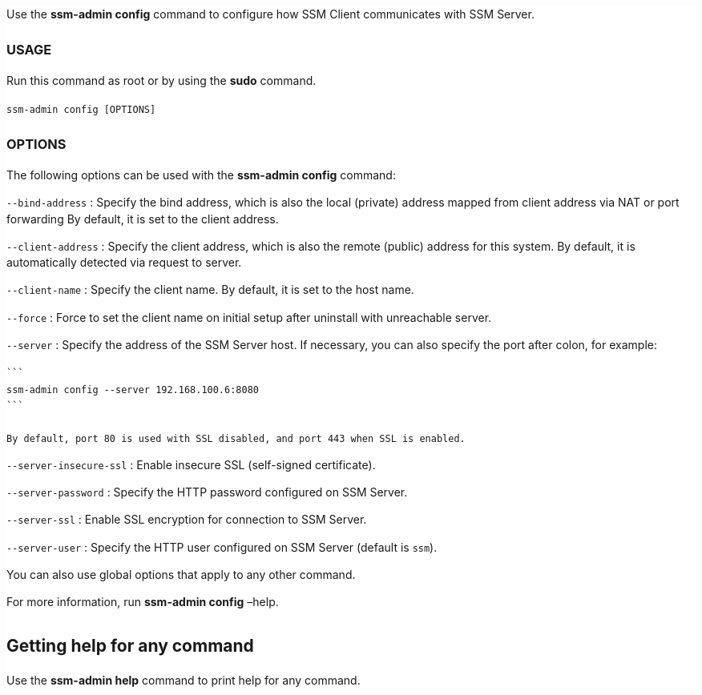 Use the **ssm-admin config** command to configure how SSM Client communicates with SSM Server.

### USAGE

Run this command as root or by using the **sudo** command.

```
ssm-admin config [OPTIONS]
```

### OPTIONS

The following options can be used with the **ssm-admin config** command:

`--bind-address`
: Specify the bind address, which is also the local (private) address mapped from client address via NAT or port forwarding By default, it is set to the client address.

`--client-address`
: Specify the client address, which is also the remote (public) address for this system. By default, it is automatically detected via request to server.

`--client-name`
: Specify the client name. By default, it is set to the host name.

`--force`
: Force to set the client name on initial setup after uninstall with unreachable server.

`--server`
: Specify the address of the SSM Server host. If necessary, you can also specify the port after colon, for example:

    ```
    ssm-admin config --server 192.168.100.6:8080
    ```

    By default, port 80 is used with SSL disabled, and port 443 when SSL is enabled.

`--server-insecure-ssl`
: Enable insecure SSL (self-signed certificate).

`--server-password`
: Specify the HTTP password configured on SSM Server.

`--server-ssl`
: Enable SSL encryption for connection to SSM Server.

`--server-user`
: Specify the HTTP user configured on SSM Server (default is `ssm`).

You can also use global options that apply to any other command.

For more information, run **ssm-admin config** –help.

## Getting help for any command

Use the **ssm-admin help** command to print help for any command.
